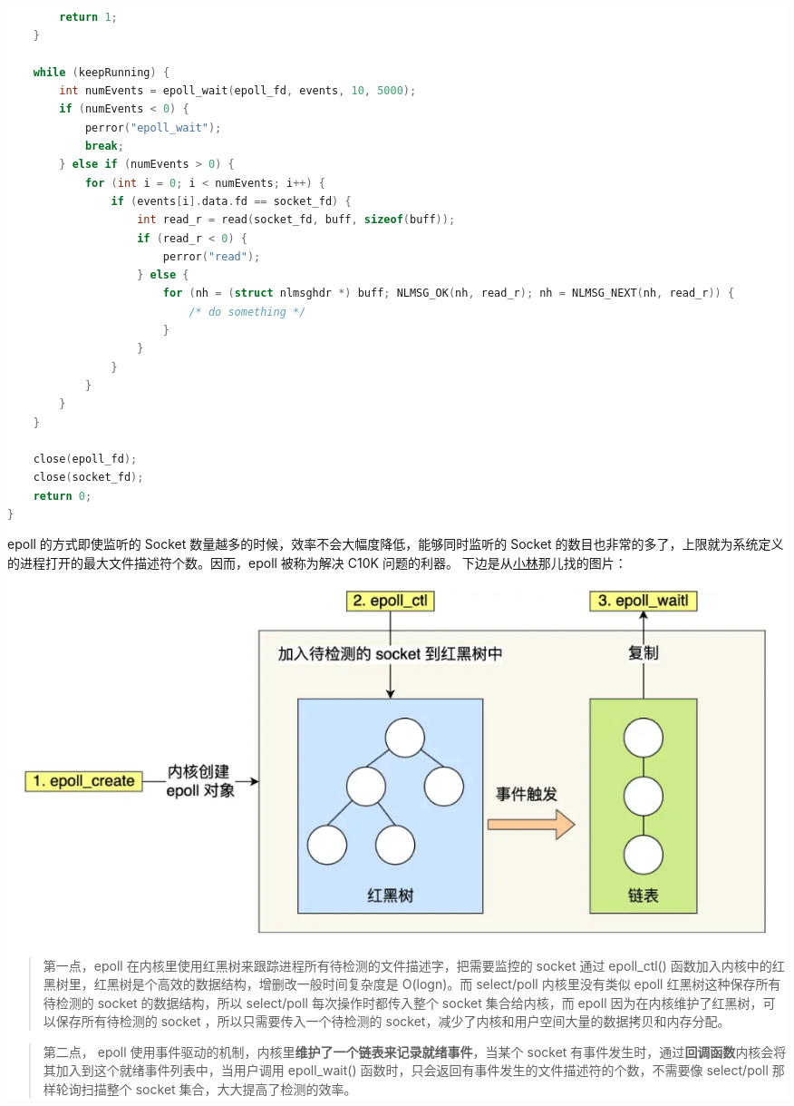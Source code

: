 ```c
        return 1;
    }

    while (keepRunning) {
        int numEvents = epoll_wait(epoll_fd, events, 10, 5000);
        if (numEvents < 0) {
            perror("epoll_wait");
            break;
        } else if (numEvents > 0) {
            for (int i = 0; i < numEvents; i++) {
                if (events[i].data.fd == socket_fd) {
                    int read_r = read(socket_fd, buff, sizeof(buff));
                    if (read_r < 0) {
                        perror("read");
                    } else {
                        for (nh = (struct nlmsghdr *) buff; NLMSG_OK(nh, read_r); nh = NLMSG_NEXT(nh, read_r)) {
                            /* do something */
                        }
                    }
                }
            }
        }
    }

    close(epoll_fd);
    close(socket_fd);
    return 0;
}

```
epoll 的方式即使监听的 Socket 数量越多的时候，效率不会大幅度降低，能够同时监听的 Socket 的数目也非常的多了，上限就为系统定义的进程打开的最大文件描述符个数。因而，epoll 被称为解决 C10K 问题的利器。
下边是从[小林](https://www.xiaolincoding.com/os/8_network_system/selete_poll_epoll.html#epoll)那儿找的图片：
![](/img/epoll_tree.png)
>第一点，epoll 在内核里使用红黑树来跟踪进程所有待检测的文件描述字，把需要监控的 socket 通过 epoll_ctl() 函数加入内核中的红黑树里，红黑树是个高效的数据结构，增删改一般时间复杂度是 O(logn)。而 select/poll 内核里没有类似 epoll 红黑树这种保存所有待检测的 socket 的数据结构，所以 select/poll 每次操作时都传入整个 socket 集合给内核，而 epoll 因为在内核维护了红黑树，可以保存所有待检测的 socket ，所以只需要传入一个待检测的 socket，减少了内核和用户空间大量的数据拷贝和内存分配。

>第二点， epoll 使用事件驱动的机制，内核里**维护了一个链表来记录就绪事件**，当某个 socket 有事件发生时，通过**回调函数**内核会将其加入到这个就绪事件列表中，当用户调用 epoll_wait() 函数时，只会返回有事件发生的文件描述符的个数，不需要像 select/poll 那样轮询扫描整个 socket 集合，大大提高了检测的效率。